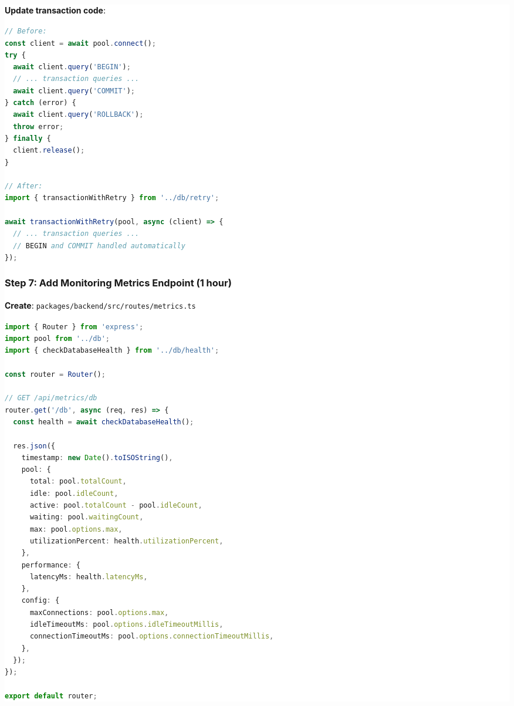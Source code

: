 **Update transaction code**:

```typescript
// Before:
const client = await pool.connect();
try {
  await client.query('BEGIN');
  // ... transaction queries ...
  await client.query('COMMIT');
} catch (error) {
  await client.query('ROLLBACK');
  throw error;
} finally {
  client.release();
}

// After:
import { transactionWithRetry } from '../db/retry';

await transactionWithRetry(pool, async (client) => {
  // ... transaction queries ...
  // BEGIN and COMMIT handled automatically
});
```

### Step 7: Add Monitoring Metrics Endpoint (1 hour)

**Create**: `packages/backend/src/routes/metrics.ts`

```typescript
import { Router } from 'express';
import pool from '../db';
import { checkDatabaseHealth } from '../db/health';

const router = Router();

// GET /api/metrics/db
router.get('/db', async (req, res) => {
  const health = await checkDatabaseHealth();

  res.json({
    timestamp: new Date().toISOString(),
    pool: {
      total: pool.totalCount,
      idle: pool.idleCount,
      active: pool.totalCount - pool.idleCount,
      waiting: pool.waitingCount,
      max: pool.options.max,
      utilizationPercent: health.utilizationPercent,
    },
    performance: {
      latencyMs: health.latencyMs,
    },
    config: {
      maxConnections: pool.options.max,
      idleTimeoutMs: pool.options.idleTimeoutMillis,
      connectionTimeoutMs: pool.options.connectionTimeoutMillis,
    },
  });
});

export default router;
```
